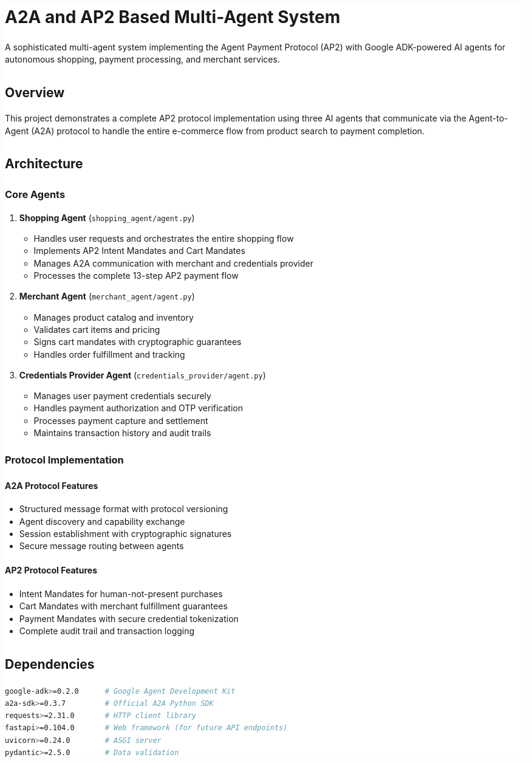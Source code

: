# A2A and AP2 Based Multi-Agent System

A sophisticated multi-agent system implementing the Agent Payment Protocol (AP2) with Google ADK-powered AI agents for autonomous shopping, payment processing, and merchant services.

## Overview

This project demonstrates a complete AP2 protocol implementation using three AI agents that communicate via the Agent-to-Agent (A2A) protocol to handle the entire e-commerce flow from product search to payment completion.

## Architecture

### Core Agents

1. **Shopping Agent** (`shopping_agent/agent.py`)
   - Handles user requests and orchestrates the entire shopping flow
   - Implements AP2 Intent Mandates and Cart Mandates
   - Manages A2A communication with merchant and credentials provider
   - Processes the complete 13-step AP2 payment flow

2. **Merchant Agent** (`merchant_agent/agent.py`)
   - Manages product catalog and inventory
   - Validates cart items and pricing
   - Signs cart mandates with cryptographic guarantees
   - Handles order fulfillment and tracking

3. **Credentials Provider Agent** (`credentials_provider/agent.py`)
   - Manages user payment credentials securely
   - Handles payment authorization and OTP verification
   - Processes payment capture and settlement
   - Maintains transaction history and audit trails

### Protocol Implementation

#### A2A Protocol Features
- Structured message format with protocol versioning
- Agent discovery and capability exchange
- Session establishment with cryptographic signatures
- Secure message routing between agents

#### AP2 Protocol Features
- Intent Mandates for human-not-present purchases
- Cart Mandates with merchant fulfillment guarantees
- Payment Mandates with secure credential tokenization
- Complete audit trail and transaction logging

## Dependencies

```bash
google-adk>=0.2.0      # Google Agent Development Kit
a2a-sdk>=0.3.7         # Official A2A Python SDK
requests>=2.31.0       # HTTP client library
fastapi>=0.104.0       # Web framework (for future API endpoints)
uvicorn>=0.24.0        # ASGI server
pydantic>=2.5.0        # Data validation
```
